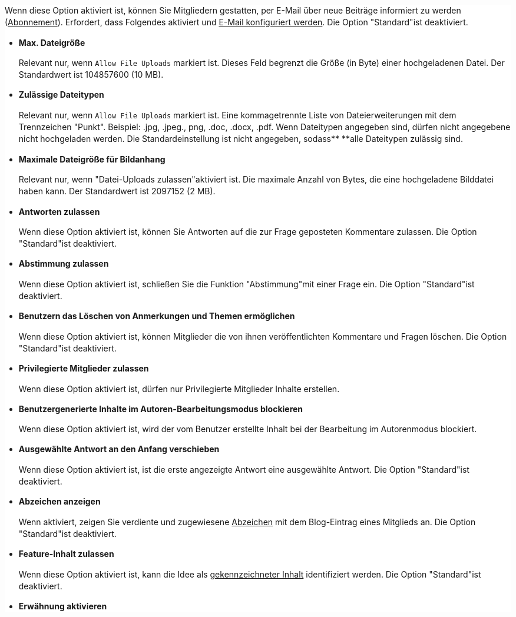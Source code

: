    Wenn diese Option aktiviert ist, können Sie Mitgliedern gestatten, per E-Mail über neue Beiträge informiert zu werden ([Abonnement](/help/communities/subscriptions.md)). Erfordert, dass Folgendes aktiviert und [E-Mail konfiguriert werden](/help/communities/email.md). Die Option &quot;Standard&quot;ist deaktiviert.

* **Max. Dateigröße**

   Relevant nur, wenn `Allow File Uploads` markiert ist. Dieses Feld begrenzt die Größe (in Byte) einer hochgeladenen Datei. Der Standardwert ist 104857600 (10 MB).

* **Zulässige Dateitypen**

   Relevant nur, wenn `Allow File Uploads` markiert ist. Eine kommagetrennte Liste von Dateierweiterungen mit dem Trennzeichen &quot;Punkt&quot;. Beispiel: .jpg, .jpeg., png, .doc, .docx, .pdf. Wenn Dateitypen angegeben sind, dürfen nicht angegebene nicht hochgeladen werden. Die Standardeinstellung ist nicht angegeben, sodass** **alle Dateitypen zulässig sind.

* **Maximale Dateigröße für Bildanhang**

   Relevant nur, wenn &quot;Datei-Uploads zulassen&quot;aktiviert ist. Die maximale Anzahl von Bytes, die eine hochgeladene Bilddatei haben kann. Der Standardwert ist 2097152 (2 MB).

* **Antworten zulassen**

   Wenn diese Option aktiviert ist, können Sie Antworten auf die zur Frage geposteten Kommentare zulassen. Die Option &quot;Standard&quot;ist deaktiviert.

* **Abstimmung zulassen**

   Wenn diese Option aktiviert ist, schließen Sie die Funktion &quot;Abstimmung&quot;mit einer Frage ein. Die Option &quot;Standard&quot;ist deaktiviert.

* **Benutzern das Löschen von Anmerkungen und Themen ermöglichen**

   Wenn diese Option aktiviert ist, können Mitglieder die von ihnen veröffentlichten Kommentare und Fragen löschen. Die Option &quot;Standard&quot;ist deaktiviert.

* **Privilegierte Mitglieder zulassen**

   Wenn diese Option aktiviert ist, dürfen nur Privilegierte Mitglieder Inhalte erstellen.

* **Benutzergenerierte Inhalte im Autoren-Bearbeitungsmodus blockieren**

   Wenn diese Option aktiviert ist, wird der vom Benutzer erstellte Inhalt bei der Bearbeitung im Autorenmodus blockiert.

* **Ausgewählte Antwort an den Anfang verschieben**

   Wenn diese Option aktiviert ist, ist die erste angezeigte Antwort eine ausgewählte Antwort. Die Option &quot;Standard&quot;ist deaktiviert.
* **Abzeichen anzeigen**

   Wenn aktiviert, zeigen Sie verdiente und zugewiesene [Abzeichen](/help/communities/implementing-scoring.md) mit dem Blog-Eintrag eines Mitglieds an. Die Option &quot;Standard&quot;ist deaktiviert.

* **Feature-Inhalt zulassen**

   Wenn diese Option aktiviert ist, kann die Idee als [gekennzeichneter Inhalt](/help/communities/featured.md) identifiziert werden. Die Option &quot;Standard&quot;ist deaktiviert.

* **Erwähnung aktivieren**
